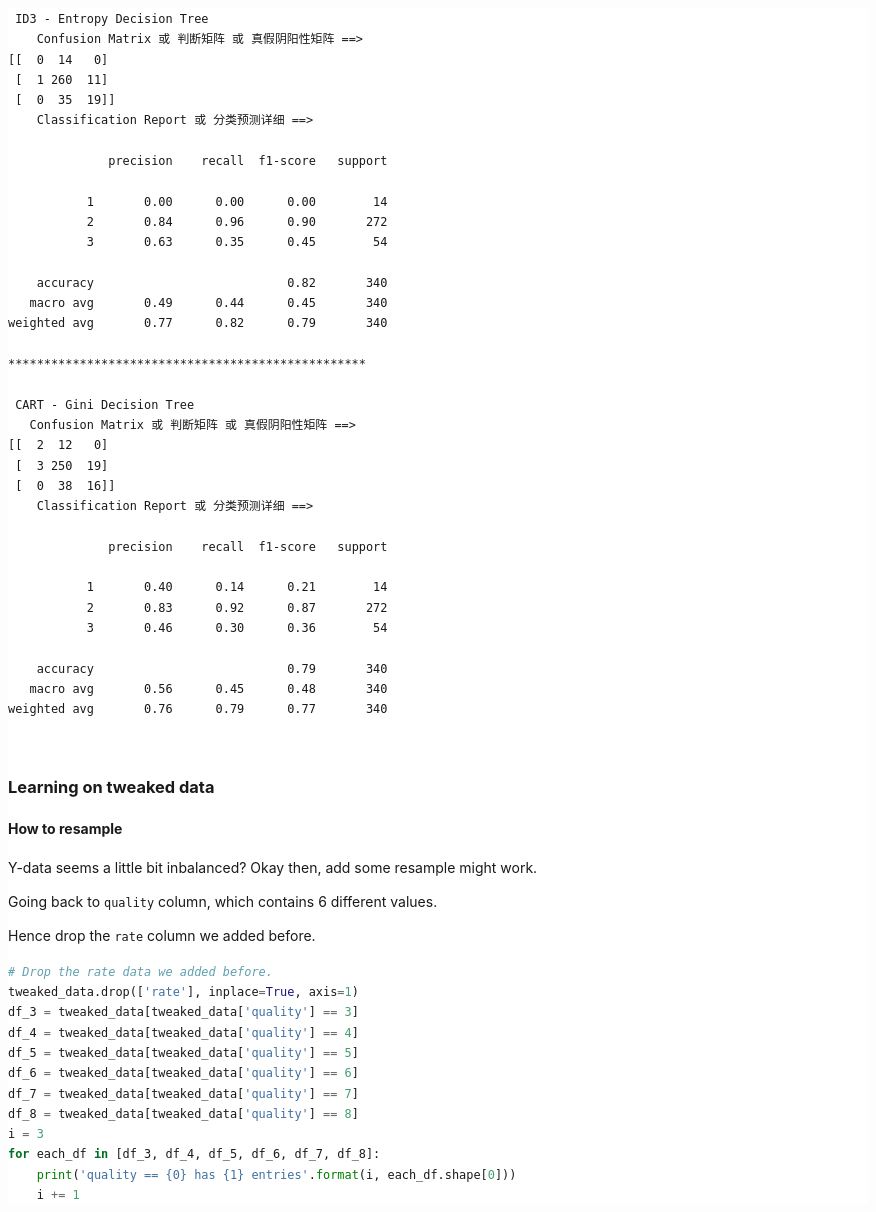      ID3 - Entropy Decision Tree 
        Confusion Matrix 或 判断矩阵 或 真假阴阳性矩阵 ==>
    [[  0  14   0]
     [  1 260  11]
     [  0  35  19]]
        Classification Report 或 分类预测详细 ==>
    
                  precision    recall  f1-score   support
    
               1       0.00      0.00      0.00        14
               2       0.84      0.96      0.90       272
               3       0.63      0.35      0.45        54
    
        accuracy                           0.82       340
       macro avg       0.49      0.44      0.45       340
    weighted avg       0.77      0.82      0.79       340
    
    **************************************************
    
     CART - Gini Decision Tree 
       Confusion Matrix 或 判断矩阵 或 真假阴阳性矩阵 ==> 
    [[  2  12   0]
     [  3 250  19]
     [  0  38  16]]
        Classification Report 或 分类预测详细 ==>
    
                  precision    recall  f1-score   support
    
               1       0.40      0.14      0.21        14
               2       0.83      0.92      0.87       272
               3       0.46      0.30      0.36        54
    
        accuracy                           0.79       340
       macro avg       0.56      0.45      0.48       340
    weighted avg       0.76      0.79      0.77       340


​    

### Learning on tweaked data 

#### How to resample

Y-data seems a little bit inbalanced?
Okay then, add some resample might work.

Going back to `quality` column, which contains 6 different values.

Hence drop the `rate` column we added before.


```python
# Drop the rate data we added before.
tweaked_data.drop(['rate'], inplace=True, axis=1)
df_3 = tweaked_data[tweaked_data['quality'] == 3]
df_4 = tweaked_data[tweaked_data['quality'] == 4]
df_5 = tweaked_data[tweaked_data['quality'] == 5]
df_6 = tweaked_data[tweaked_data['quality'] == 6]
df_7 = tweaked_data[tweaked_data['quality'] == 7]
df_8 = tweaked_data[tweaked_data['quality'] == 8]
i = 3
for each_df in [df_3, df_4, df_5, df_6, df_7, df_8]:
    print('quality == {0} has {1} entries'.format(i, each_df.shape[0]))
    i += 1
```
